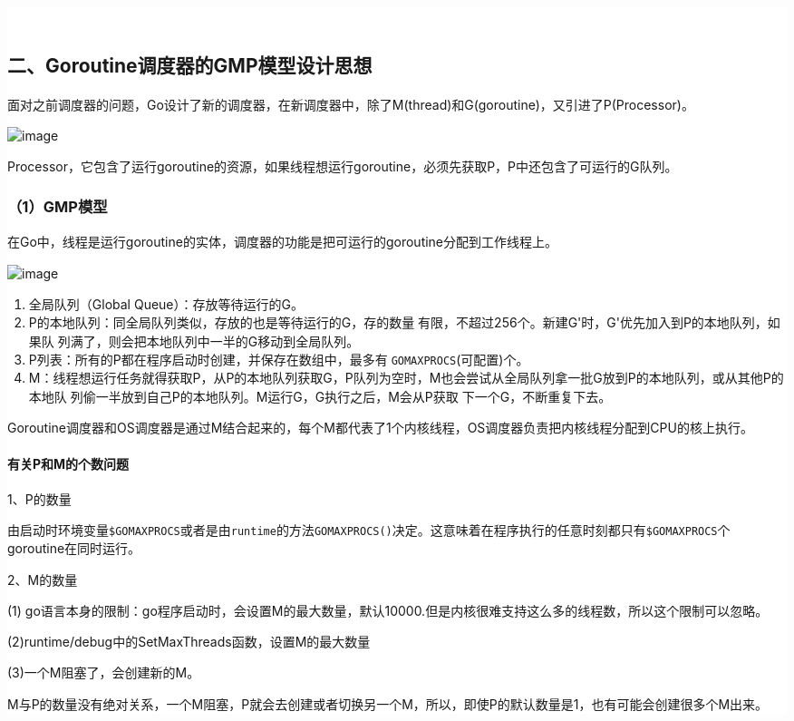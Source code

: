 

![image.gif](https://raw.githubusercontent.com/Taoey/Taoey.github.io/master/_pics/2021-2-4-goalng-GMP模型.assets/image.gif)

## 二、Goroutine调度器的GMP模型设计思想

面对之前调度器的问题，Go设计了新的调度器，在新调度器中，除了M(thread)和G(goroutine)，又引进了P(Processor)。

![image](https://raw.githubusercontent.com/Taoey/Taoey.github.io/master/_pics/2021-2-4-goalng-GMP模型.assets/640-1612425018400)

Processor，它包含了运行goroutine的资源，如果线程想运行goroutine，必须先获取P，P中还包含了可运行的G队列。



### （1）GMP模型 

在Go中，线程是运行goroutine的实体，调度器的功能是把可运行的goroutine分配到工作线程上。

![image](https://raw.githubusercontent.com/Taoey/Taoey.github.io/master/_pics/2021-2-4-goalng-GMP模型.assets/640-1612425018407)



1. 全局队列（Global Queue）：存放等待运行的G。
2. P的本地队列：同全局队列类似，存放的也是等待运行的G，存的数量
   有限，不超过256个。新建G'时，G'优先加入到P的本地队列，如果队
   列满了，则会把本地队列中一半的G移动到全局队列。
3. P列表：所有的P都在程序启动时创建，并保存在数组中，最多有
   `GOMAXPROCS`(可配置)个。
4. M：线程想运行任务就得获取P，从P的本地队列获取G，P队列为空时，M也会尝试从全局队列拿一批G放到P的本地队列，或从其他P的本地队
   列偷一半放到自己P的本地队列。M运行G，G执行之后，M会从P获取
   下一个G，不断重复下去。



Goroutine调度器和OS调度器是通过M结合起来的，每个M都代表了1个内核线程，OS调度器负责把内核线程分配到CPU的核上执行。





#### 有关P和M的个数问题

1、P的数量

由启动时环境变量`$GOMAXPROCS`或者是由`runtime`的方法`GOMAXPROCS()`决定。这意味着在程序执行的任意时刻都只有`$GOMAXPROCS`个goroutine在同时运行。



2、M的数量

(1) go语言本身的限制：go程序启动时，会设置M的最大数量，默认10000.但是内核很难支持这么多的线程数，所以这个限制可以忽略。

(2)runtime/debug中的SetMaxThreads函数，设置M的最大数量

(3)一个M阻塞了，会创建新的M。





M与P的数量没有绝对关系，一个M阻塞，P就会去创建或者切换另一个M，所以，即使P的默认数量是1，也有可能会创建很多个M出来。
